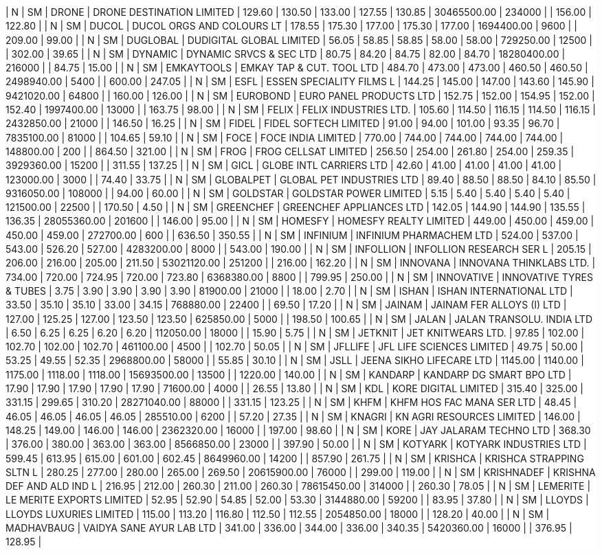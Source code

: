 | N | SM | DRONE | DRONE DESTINATION LIMITED | 129.60 | 130.50 | 133.00 | 127.55 | 130.85 | 30465500.00 | 234000 |  | 156.00 | 122.80 |
| N | SM | DUCOL | DUCOL ORGS AND COLOURS LT | 178.55 | 175.30 | 177.00 | 175.30 | 177.00 | 1694400.00 | 9600 |  | 209.00 | 99.00 |
| N | SM | DUGLOBAL | DUDIGITAL GLOBAL LIMITED | 56.05 | 58.85 | 58.85 | 58.00 | 58.00 | 729250.00 | 12500 |  | 302.00 | 39.65 |
| N | SM | DYNAMIC | DYNAMIC SRVCS & SEC LTD | 80.75 | 84.20 | 84.75 | 82.00 | 84.70 | 18280400.00 | 216000 |  | 84.75 | 15.00 |
| N | SM | EMKAYTOOLS | EMKAY TAP & CUT. TOOL LTD | 484.70 | 473.00 | 473.00 | 460.50 | 460.50 | 2498940.00 | 5400 |  | 600.00 | 247.05 |
| N | SM | ESFL | ESSEN SPECIALITY FILMS L | 144.25 | 145.00 | 147.00 | 143.60 | 145.90 | 9421020.00 | 64800 |  | 160.00 | 126.00 |
| N | SM | EUROBOND | EURO PANEL PRODUCTS LTD | 152.75 | 152.00 | 154.95 | 152.00 | 152.40 | 1997400.00 | 13000 |  | 163.75 | 98.00 |
| N | SM | FELIX | FELIX INDUSTRIES LTD. | 105.60 | 114.50 | 116.15 | 114.50 | 116.15 | 2432850.00 | 21000 |  | 146.50 | 16.25 |
| N | SM | FIDEL | FIDEL SOFTECH LIMITED | 91.00 | 94.00 | 101.00 | 93.35 | 96.70 | 7835100.00 | 81000 |  | 104.65 | 59.10 |
| N | SM | FOCE | FOCE INDIA LIMITED | 770.00 | 744.00 | 744.00 | 744.00 | 744.00 | 148800.00 | 200 |  | 864.50 | 321.00 |
| N | SM | FROG | FROG CELLSAT LIMITED | 256.50 | 254.00 | 261.80 | 254.00 | 259.35 | 3929360.00 | 15200 |  | 311.55 | 137.25 |
| N | SM | GICL | GLOBE INTL CARRIERS LTD | 42.60 | 41.00 | 41.00 | 41.00 | 41.00 | 123000.00 | 3000 |  | 74.40 | 33.75 |
| N | SM | GLOBALPET | GLOBAL PET INDUSTRIES LTD | 89.40 | 88.50 | 88.50 | 84.10 | 85.50 | 9316050.00 | 108000 |  | 94.00 | 60.00 |
| N | SM | GOLDSTAR | GOLDSTAR POWER LIMITED | 5.15 | 5.40 | 5.40 | 5.40 | 5.40 | 121500.00 | 22500 |  | 170.50 | 4.50 |
| N | SM | GREENCHEF | GREENCHEF APPLIANCES LTD | 142.05 | 144.90 | 144.90 | 135.55 | 136.35 | 28055360.00 | 201600 |  | 146.00 | 95.00 |
| N | SM | HOMESFY | HOMESFY REALTY LIMITED | 449.00 | 450.00 | 459.00 | 450.00 | 459.00 | 272700.00 | 600 |  | 636.50 | 350.55 |
| N | SM | INFINIUM | INFINIUM PHARMACHEM LTD | 524.00 | 537.00 | 543.00 | 526.20 | 527.00 | 4283200.00 | 8000 |  | 543.00 | 190.00 |
| N | SM | INFOLLION | INFOLLION RESEARCH SER L | 205.15 | 206.00 | 216.00 | 205.00 | 211.50 | 53021120.00 | 251200 |  | 216.00 | 162.20 |
| N | SM | INNOVANA | INNOVANA THINKLABS LTD. | 734.00 | 720.00 | 724.95 | 720.00 | 723.80 | 6368380.00 | 8800 |  | 799.95 | 250.00 |
| N | SM | INNOVATIVE | INNOVATIVE TYRES & TUBES | 3.75 | 3.90 | 3.90 | 3.90 | 3.90 | 81900.00 | 21000 |  | 18.00 | 2.70 |
| N | SM | ISHAN | ISHAN INTERNATIONAL LTD | 33.50 | 35.10 | 35.10 | 33.00 | 34.15 | 768880.00 | 22400 |  | 69.50 | 17.20 |
| N | SM | JAINAM | JAINAM FER ALLOYS (I) LTD | 127.00 | 125.25 | 127.00 | 123.50 | 123.50 | 625850.00 | 5000 |  | 198.50 | 100.65 |
| N | SM | JALAN | JALAN TRANSOLU. INDIA LTD | 6.50 | 6.25 | 6.25 | 6.20 | 6.20 | 112050.00 | 18000 |  | 15.90 | 5.75 |
| N | SM | JETKNIT | JET KNITWEARS LTD. | 97.85 | 102.00 | 102.70 | 102.00 | 102.70 | 461100.00 | 4500 |  | 102.70 | 50.05 |
| N | SM | JFLLIFE | JFL LIFE SCIENCES LIMITED | 49.75 | 50.00 | 53.25 | 49.55 | 52.35 | 2968800.00 | 58000 |  | 55.85 | 30.10 |
| N | SM | JSLL | JEENA SIKHO LIFECARE LTD | 1145.00 | 1140.00 | 1175.00 | 1118.00 | 1118.00 | 15693500.00 | 13500 |  | 1220.00 | 140.00 |
| N | SM | KANDARP | KANDARP DG SMART BPO LTD | 17.90 | 17.90 | 17.90 | 17.90 | 17.90 | 71600.00 | 4000 |  | 26.55 | 13.80 |
| N | SM | KDL | KORE DIGITAL LIMITED | 315.40 | 325.00 | 331.15 | 299.65 | 310.20 | 28271040.00 | 88000 |  | 331.15 | 123.25 |
| N | SM | KHFM | KHFM HOS FAC MANA SER LTD | 48.45 | 46.05 | 46.05 | 46.05 | 46.05 | 285510.00 | 6200 |  | 57.20 | 27.35 |
| N | SM | KNAGRI | KN AGRI RESOURCES LIMITED | 146.00 | 148.25 | 149.00 | 146.00 | 146.00 | 2362320.00 | 16000 |  | 197.00 | 98.60 |
| N | SM | KORE | JAY JALARAM TECHNO LTD | 368.30 | 376.00 | 380.00 | 363.00 | 363.00 | 8566850.00 | 23000 |  | 397.90 | 50.00 |
| N | SM | KOTYARK | KOTYARK INDUSTRIES LTD | 599.45 | 613.95 | 615.00 | 601.00 | 602.45 | 8649960.00 | 14200 |  | 857.90 | 261.75 |
| N | SM | KRISHCA | KRISHCA STRAPPING SLTN L | 280.25 | 277.00 | 280.00 | 265.00 | 269.50 | 20615900.00 | 76000 |  | 299.00 | 119.00 |
| N | SM | KRISHNADEF | KRISHNA DEF AND ALD IND L | 216.95 | 212.00 | 260.30 | 211.00 | 260.30 | 78615450.00 | 314000 |  | 260.30 | 78.05 |
| N | SM | LEMERITE | LE MERITE EXPORTS LIMITED | 52.95 | 52.90 | 54.85 | 52.00 | 53.30 | 3144880.00 | 59200 |  | 83.95 | 37.80 |
| N | SM | LLOYDS | LLOYDS LUXURIES LIMITED | 115.00 | 113.20 | 116.80 | 112.50 | 112.55 | 2054850.00 | 18000 |  | 128.20 | 40.00 |
| N | SM | MADHAVBAUG | VAIDYA SANE AYUR LAB LTD | 341.00 | 336.00 | 344.00 | 336.00 | 340.35 | 5420360.00 | 16000 |  | 376.95 | 128.95 |